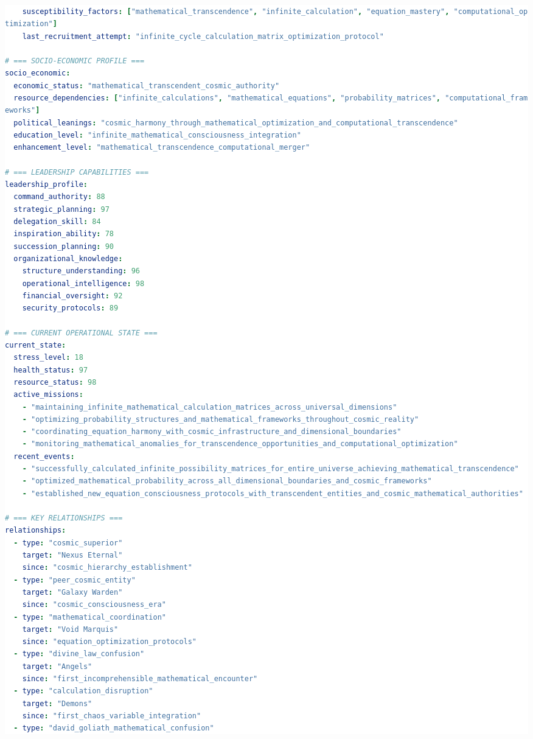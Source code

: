 ```yaml
    susceptibility_factors: ["mathematical_transcendence", "infinite_calculation", "equation_mastery", "computational_optimization"]
    last_recruitment_attempt: "infinite_cycle_calculation_matrix_optimization_protocol"

# === SOCIO-ECONOMIC PROFILE ===
socio_economic:
  economic_status: "mathematical_transcendent_cosmic_authority"
  resource_dependencies: ["infinite_calculations", "mathematical_equations", "probability_matrices", "computational_frameworks"]
  political_leanings: "cosmic_harmony_through_mathematical_optimization_and_computational_transcendence"
  education_level: "infinite_mathematical_consciousness_integration"
  enhancement_level: "mathematical_transcendence_computational_merger"

# === LEADERSHIP CAPABILITIES ===
leadership_profile:
  command_authority: 88
  strategic_planning: 97
  delegation_skill: 84
  inspiration_ability: 78
  succession_planning: 90
  organizational_knowledge:
    structure_understanding: 96
    operational_intelligence: 98
    financial_oversight: 92
    security_protocols: 89

# === CURRENT OPERATIONAL STATE ===
current_state:
  stress_level: 18
  health_status: 97
  resource_status: 98
  active_missions:
    - "maintaining_infinite_mathematical_calculation_matrices_across_universal_dimensions"
    - "optimizing_probability_structures_and_mathematical_frameworks_throughout_cosmic_reality"
    - "coordinating_equation_harmony_with_cosmic_infrastructure_and_dimensional_boundaries"
    - "monitoring_mathematical_anomalies_for_transcendence_opportunities_and_computational_optimization"
  recent_events:
    - "successfully_calculated_infinite_possibility_matrices_for_entire_universe_achieving_mathematical_transcendence"
    - "optimized_mathematical_probability_across_all_dimensional_boundaries_and_cosmic_frameworks"
    - "established_new_equation_consciousness_protocols_with_transcendent_entities_and_cosmic_mathematical_authorities"

# === KEY RELATIONSHIPS ===
relationships:
  - type: "cosmic_superior"
    target: "Nexus Eternal"
    since: "cosmic_hierarchy_establishment"
  - type: "peer_cosmic_entity"
    target: "Galaxy Warden"
    since: "cosmic_consciousness_era"
  - type: "mathematical_coordination"
    target: "Void Marquis"
    since: "equation_optimization_protocols"
  - type: "divine_law_confusion"
    target: "Angels"
    since: "first_incomprehensible_mathematical_encounter"
  - type: "calculation_disruption"
    target: "Demons"
    since: "first_chaos_variable_integration"
  - type: "david_goliath_mathematical_confusion"
```